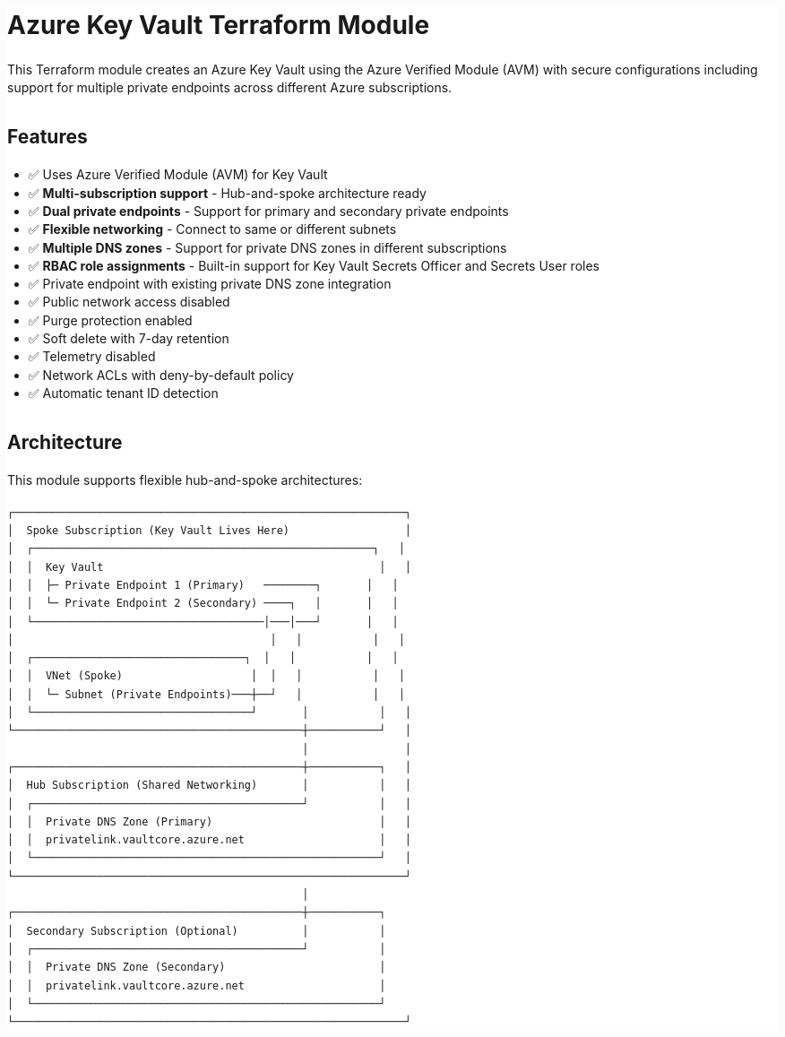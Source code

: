 # Azure Key Vault Terraform Module

This Terraform module creates an Azure Key Vault using the Azure Verified Module (AVM) with secure configurations including support for multiple private endpoints across different Azure subscriptions.

## Features

- ✅ Uses Azure Verified Module (AVM) for Key Vault
- ✅ **Multi-subscription support** - Hub-and-spoke architecture ready
- ✅ **Dual private endpoints** - Support for primary and secondary private endpoints
- ✅ **Flexible networking** - Connect to same or different subnets
- ✅ **Multiple DNS zones** - Support for private DNS zones in different subscriptions
- ✅ **RBAC role assignments** - Built-in support for Key Vault Secrets Officer and Secrets User roles
- ✅ Private endpoint with existing private DNS zone integration
- ✅ Public network access disabled
- ✅ Purge protection enabled
- ✅ Soft delete with 7-day retention
- ✅ Telemetry disabled
- ✅ Network ACLs with deny-by-default policy
- ✅ Automatic tenant ID detection

## Architecture

This module supports flexible hub-and-spoke architectures:

```
┌─────────────────────────────────────────────────────────────┐
│  Spoke Subscription (Key Vault Lives Here)                  │
│  ┌─────────────────────────────────────────────────────┐   │
│  │  Key Vault                                           │   │
│  │  ├─ Private Endpoint 1 (Primary)   ────────┐       │   │
│  │  └─ Private Endpoint 2 (Secondary) ────┐   │       │   │
│  └────────────────────────────────────│───│───┘       │   │
│                                        │   │           │   │
│  ┌─────────────────────────────────┐  │   │           │   │
│  │  VNet (Spoke)                    │  │   │           │   │
│  │  └─ Subnet (Private Endpoints)───┼──┘   │           │   │
│  └──────────────────────────────────┘       │           │   │
└─────────────────────────────────────────────┼───────────┘   │
                                              │               │
┌─────────────────────────────────────────────┼───────────┐   │
│  Hub Subscription (Shared Networking)       │           │   │
│  ┌──────────────────────────────────────────┘           │   │
│  │  Private DNS Zone (Primary)                          │   │
│  │  privatelink.vaultcore.azure.net                     │   │
│  └──────────────────────────────────────────────────────┘   │
└─────────────────────────────────────────────────────────────┘
                                              │
┌─────────────────────────────────────────────┼───────────┐
│  Secondary Subscription (Optional)          │           │
│  ┌──────────────────────────────────────────┘           │
│  │  Private DNS Zone (Secondary)                        │
│  │  privatelink.vaultcore.azure.net                     │
│  └──────────────────────────────────────────────────────┘
└─────────────────────────────────────────────────────────────┘
```
